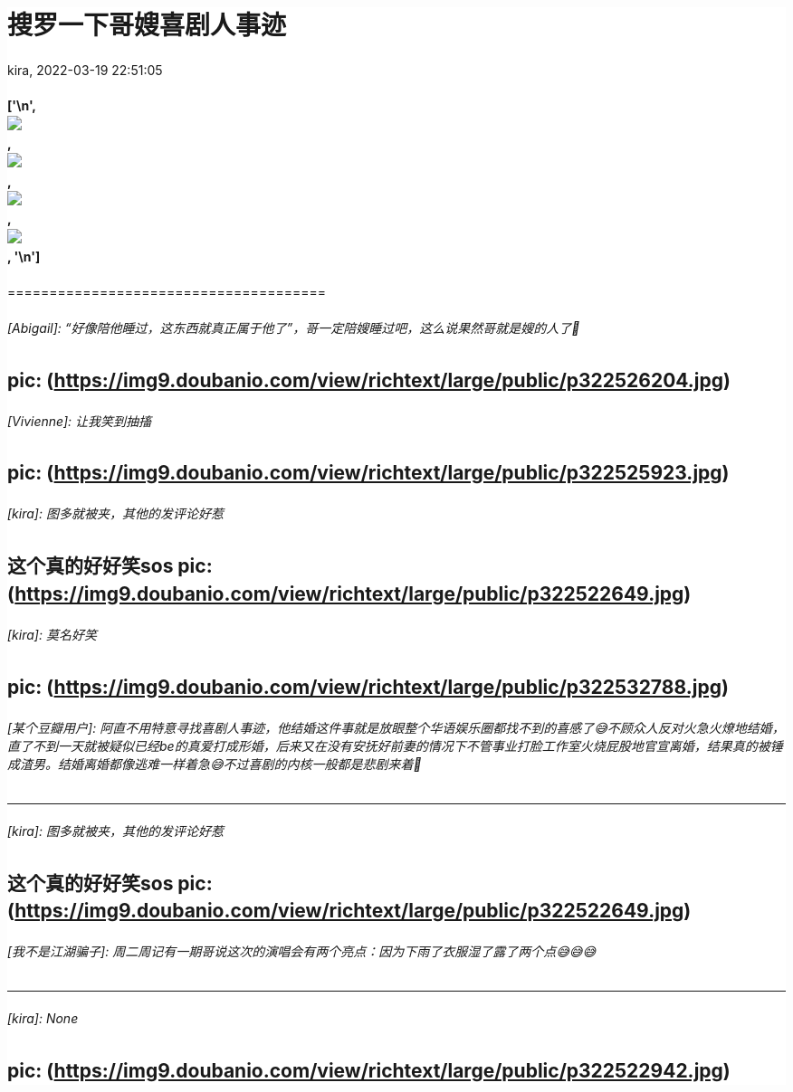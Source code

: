 # 搜罗一下哥嫂喜剧人事迹
kira, 2022-03-19 22:51:05
#### ['\n', <div class="image-container image-float-center"><div class="image-wrapper"><img height="auto" src="https://img9.doubanio.com/view/group_topic/l/public/p536236477.jpg" width="500"/></div></div>, <div class="image-container image-float-center"><div class="image-wrapper"><img height="auto" src="https://img9.doubanio.com/view/group_topic/l/public/p536236473.jpg" width="500"/></div></div>, <div class="image-container image-float-center"><div class="image-wrapper"><img height="auto" src="https://img9.doubanio.com/view/group_topic/l/public/p536236480.jpg" width="500"/></div></div>, <div class="image-container image-float-center"><div class="image-wrapper"><img height="auto" src="https://img9.doubanio.com/view/group_topic/l/public/p536236484.jpg" width="500"/></div></div>, '\n']
======================================

###### [Abigail]: “好像陪他睡过，这东西就真正属于他了”，哥一定陪嫂睡过吧，这么说果然哥就是嫂的人了🥰
pic: (https://img9.doubanio.com/view/richtext/large/public/p322526204.jpg)
---------------------------------------

###### [Vivienne]: 让我笑到抽搐
pic: (https://img9.doubanio.com/view/richtext/large/public/p322525923.jpg)
---------------------------------------

###### [kira]: 图多就被夹，其他的发评论好惹
这个真的好好笑sos
pic: (https://img9.doubanio.com/view/richtext/large/public/p322522649.jpg)
---------------------------------------

###### [kira]: 莫名好笑
pic: (https://img9.doubanio.com/view/richtext/large/public/p322532788.jpg)
---------------------------------------

###### [某个豆瓣用户]: 阿直不用特意寻找喜剧人事迹，他结婚这件事就是放眼整个华语娱乐圈都找不到的喜感了😅不顾众人反对火急火燎地结婚，直了不到一天就被疑似已经be的真爱打成形婚，后来又在没有安抚好前妻的情况下不管事业打脸工作室火烧屁股地官宣离婚，结果真的被锤成渣男。结婚离婚都像逃难一样着急😅不过喜剧的内核一般都是悲剧来着🚬
---------------------------------------

###### [kira]: 图多就被夹，其他的发评论好惹
这个真的好好笑sos
pic: (https://img9.doubanio.com/view/richtext/large/public/p322522649.jpg)
---------------------------------------

###### [我不是江湖骗子]: 周二周记有一期哥说这次的演唱会有两个亮点：因为下雨了衣服湿了露了两个点😅😅😅
---------------------------------------

###### [kira]: None
pic: (https://img9.doubanio.com/view/richtext/large/public/p322522942.jpg)
---------------------------------------
